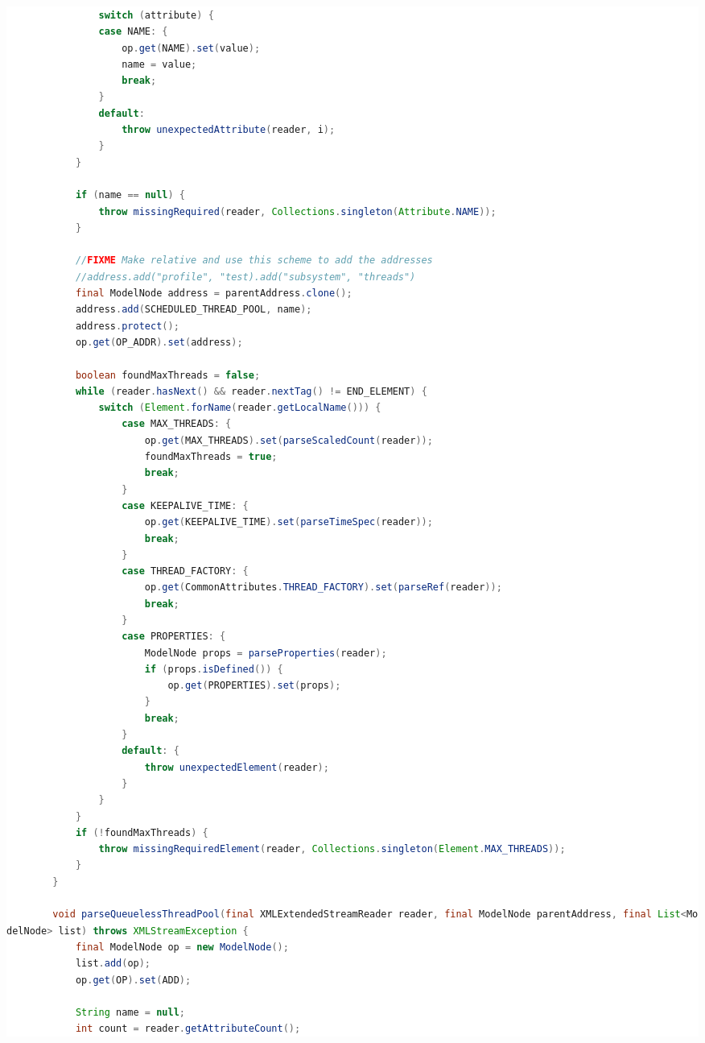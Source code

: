 ```java
                switch (attribute) {
                case NAME: {
                    op.get(NAME).set(value);
                    name = value;
                    break;
                }
                default:
                    throw unexpectedAttribute(reader, i);
                }
            }

            if (name == null) {
                throw missingRequired(reader, Collections.singleton(Attribute.NAME));
            }

            //FIXME Make relative and use this scheme to add the addresses
            //address.add("profile", "test).add("subsystem", "threads")
            final ModelNode address = parentAddress.clone();
            address.add(SCHEDULED_THREAD_POOL, name);
            address.protect();
            op.get(OP_ADDR).set(address);

            boolean foundMaxThreads = false;
            while (reader.hasNext() && reader.nextTag() != END_ELEMENT) {
                switch (Element.forName(reader.getLocalName())) {
                    case MAX_THREADS: {
                        op.get(MAX_THREADS).set(parseScaledCount(reader));
                        foundMaxThreads = true;
                        break;
                    }
                    case KEEPALIVE_TIME: {
                        op.get(KEEPALIVE_TIME).set(parseTimeSpec(reader));
                        break;
                    }
                    case THREAD_FACTORY: {
                        op.get(CommonAttributes.THREAD_FACTORY).set(parseRef(reader));
                        break;
                    }
                    case PROPERTIES: {
                        ModelNode props = parseProperties(reader);
                        if (props.isDefined()) {
                            op.get(PROPERTIES).set(props);
                        }
                        break;
                    }
                    default: {
                        throw unexpectedElement(reader);
                    }
                }
            }
            if (!foundMaxThreads) {
                throw missingRequiredElement(reader, Collections.singleton(Element.MAX_THREADS));
            }
        }

        void parseQueuelessThreadPool(final XMLExtendedStreamReader reader, final ModelNode parentAddress, final List<ModelNode> list) throws XMLStreamException {
            final ModelNode op = new ModelNode();
            list.add(op);
            op.get(OP).set(ADD);

            String name = null;
            int count = reader.getAttributeCount();
```